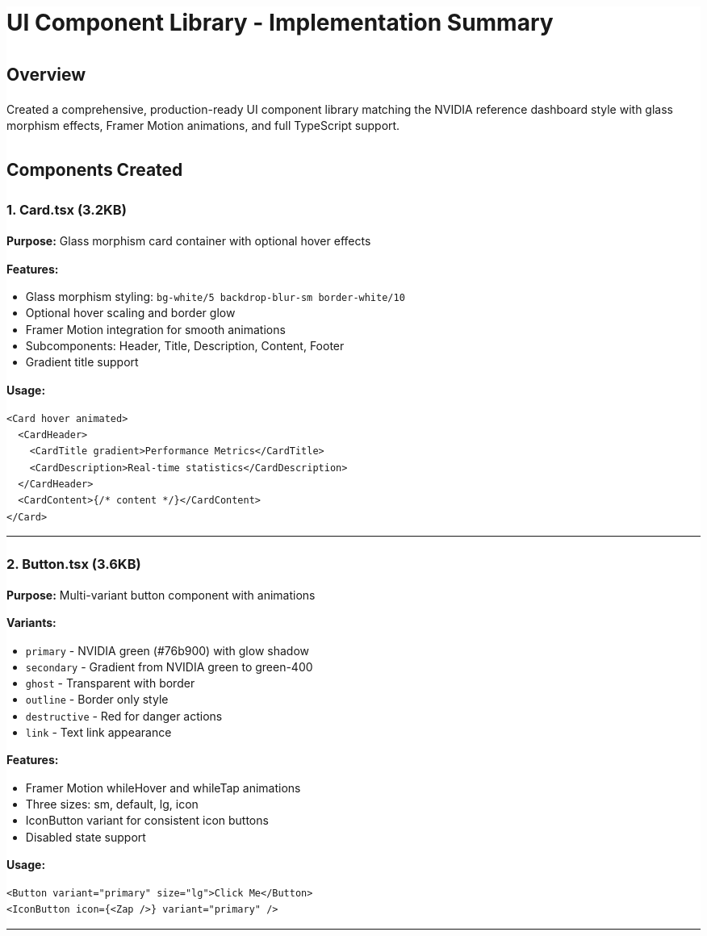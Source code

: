 # UI Component Library - Implementation Summary

## Overview
Created a comprehensive, production-ready UI component library matching the NVIDIA reference dashboard style with glass morphism effects, Framer Motion animations, and full TypeScript support.

## Components Created

### 1. Card.tsx (3.2KB)
**Purpose:** Glass morphism card container with optional hover effects

**Features:**
- Glass morphism styling: `bg-white/5 backdrop-blur-sm border-white/10`
- Optional hover scaling and border glow
- Framer Motion integration for smooth animations
- Subcomponents: Header, Title, Description, Content, Footer
- Gradient title support

**Usage:**
```tsx
<Card hover animated>
  <CardHeader>
    <CardTitle gradient>Performance Metrics</CardTitle>
    <CardDescription>Real-time statistics</CardDescription>
  </CardHeader>
  <CardContent>{/* content */}</CardContent>
</Card>
```

---

### 2. Button.tsx (3.6KB)
**Purpose:** Multi-variant button component with animations

**Variants:**
- `primary` - NVIDIA green (#76b900) with glow shadow
- `secondary` - Gradient from NVIDIA green to green-400
- `ghost` - Transparent with border
- `outline` - Border only style
- `destructive` - Red for danger actions
- `link` - Text link appearance

**Features:**
- Framer Motion whileHover and whileTap animations
- Three sizes: sm, default, lg, icon
- IconButton variant for consistent icon buttons
- Disabled state support

**Usage:**
```tsx
<Button variant="primary" size="lg">Click Me</Button>
<IconButton icon={<Zap />} variant="primary" />
```

---